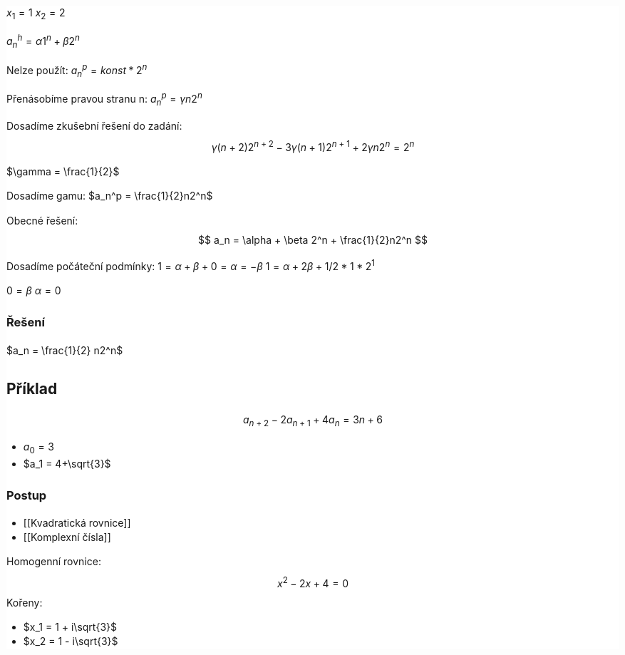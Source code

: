 $x_1 = 1$
$x_2 = 2$

$a_n^h = \alpha 1^n + \beta 2^n$

Nelze použít:
$a_n^p = konst * 2^n$

Přenásobíme pravou stranu n:
$a_n^p = \gamma n 2^n$

Dosadíme zkušební řešení do zadání:
$$
\gamma(n+2)2^{n+2} - 3\gamma(n+1)2^{n+1} + 2\gamma n 2^n = 2^n
$$

$\gamma = \frac{1}{2}$

Dosadíme gamu:
$a_n^p = \frac{1}{2}n2^n$

Obecné řešení:
$$
a_n = \alpha + \beta 2^n + \frac{1}{2}n2^n
$$

Dosadíme počáteční podmínky:
$1 = \alpha + \beta + 0 = \alpha = - \beta$
$1 = \alpha + 2\beta + 1/2 *1*2^1$

$0 = \beta$
$\alpha = 0$

### Řešení
$a_n = \frac{1}{2} n2^n$
## Příklad
$$
a_{n+2} - 2a_{n+1} + 4a_n = 3n+6
$$

- $a_0 = 3$
- $a_1 = 4+\sqrt{3}$

### Postup
- [[Kvadratická rovnice]]
- [[Komplexní čísla]]

Homogenní rovnice:
$$
x^2-2x+4=0
$$
Kořeny:
- $x_1 = 1 + i\sqrt{3}$
- $x_2 = 1 - i\sqrt{3}$
